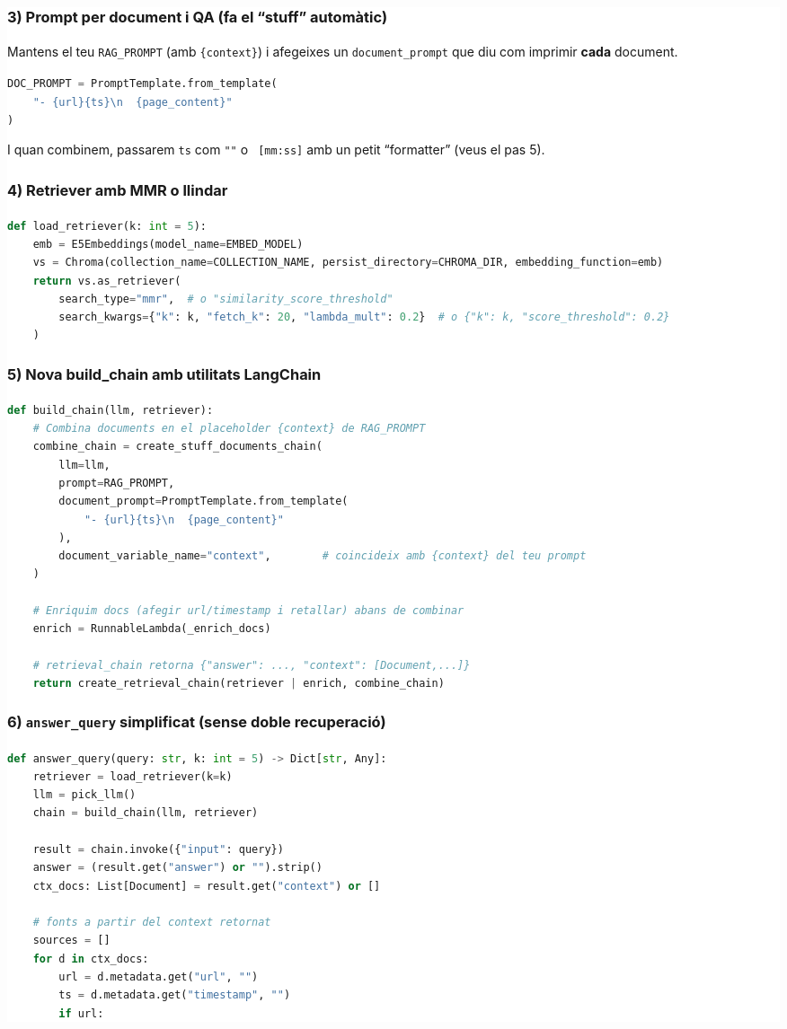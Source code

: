 ### 3) Prompt per document i QA (fa el “stuff” automàtic)

Mantens el teu `RAG_PROMPT` (amb `{context}`) i afegeixes un `document_prompt` que diu com imprimir **cada** document.

```python
DOC_PROMPT = PromptTemplate.from_template(
    "- {url}{ts}\n  {page_content}"
)
```

I quan combinem, passarem `ts` com `""` o ` [mm:ss]` amb un petit “formatter” (veus el pas 5).

### 4) Retriever amb MMR o llindar

```python
def load_retriever(k: int = 5):
    emb = E5Embeddings(model_name=EMBED_MODEL)
    vs = Chroma(collection_name=COLLECTION_NAME, persist_directory=CHROMA_DIR, embedding_function=emb)
    return vs.as_retriever(
        search_type="mmr",  # o "similarity_score_threshold"
        search_kwargs={"k": k, "fetch_k": 20, "lambda_mult": 0.2}  # o {"k": k, "score_threshold": 0.2}
    )
```

### 5) Nova build\_chain amb utilitats LangChain

```python
def build_chain(llm, retriever):
    # Combina documents en el placeholder {context} de RAG_PROMPT
    combine_chain = create_stuff_documents_chain(
        llm=llm,
        prompt=RAG_PROMPT,
        document_prompt=PromptTemplate.from_template(
            "- {url}{ts}\n  {page_content}"
        ),
        document_variable_name="context",        # coincideix amb {context} del teu prompt
    )

    # Enriquim docs (afegir url/timestamp i retallar) abans de combinar
    enrich = RunnableLambda(_enrich_docs)

    # retrieval_chain retorna {"answer": ..., "context": [Document,...]}
    return create_retrieval_chain(retriever | enrich, combine_chain)
```

### 6) `answer_query` simplificat (sense doble recuperació)

```python
def answer_query(query: str, k: int = 5) -> Dict[str, Any]:
    retriever = load_retriever(k=k)
    llm = pick_llm()
    chain = build_chain(llm, retriever)

    result = chain.invoke({"input": query})
    answer = (result.get("answer") or "").strip()
    ctx_docs: List[Document] = result.get("context") or []

    # fonts a partir del context retornat
    sources = []
    for d in ctx_docs:
        url = d.metadata.get("url", "")
        ts = d.metadata.get("timestamp", "")
        if url:
```